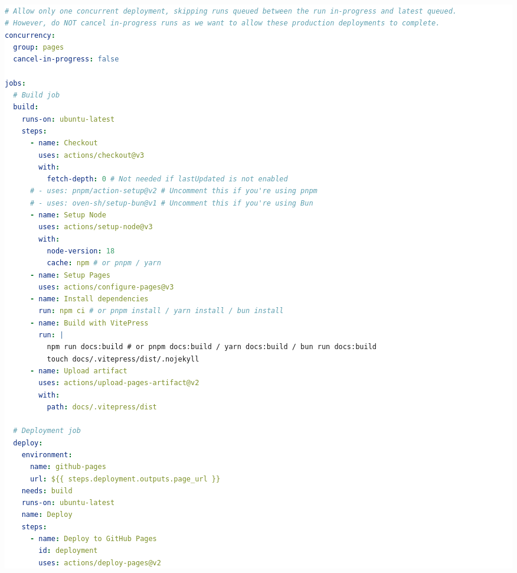 ```yml
# Allow only one concurrent deployment, skipping runs queued between the run in-progress and latest queued.
# However, do NOT cancel in-progress runs as we want to allow these production deployments to complete.
concurrency:
  group: pages
  cancel-in-progress: false

jobs:
  # Build job
  build:
    runs-on: ubuntu-latest
    steps:
      - name: Checkout
        uses: actions/checkout@v3
        with:
          fetch-depth: 0 # Not needed if lastUpdated is not enabled
      # - uses: pnpm/action-setup@v2 # Uncomment this if you're using pnpm
      # - uses: oven-sh/setup-bun@v1 # Uncomment this if you're using Bun
      - name: Setup Node
        uses: actions/setup-node@v3
        with:
          node-version: 18
          cache: npm # or pnpm / yarn
      - name: Setup Pages
        uses: actions/configure-pages@v3
      - name: Install dependencies
        run: npm ci # or pnpm install / yarn install / bun install
      - name: Build with VitePress
        run: |
          npm run docs:build # or pnpm docs:build / yarn docs:build / bun run docs:build
          touch docs/.vitepress/dist/.nojekyll
      - name: Upload artifact
        uses: actions/upload-pages-artifact@v2
        with:
          path: docs/.vitepress/dist

  # Deployment job
  deploy:
    environment:
      name: github-pages
      url: ${{ steps.deployment.outputs.page_url }}
    needs: build
    runs-on: ubuntu-latest
    name: Deploy
    steps:
      - name: Deploy to GitHub Pages
        id: deployment
        uses: actions/deploy-pages@v2
```

